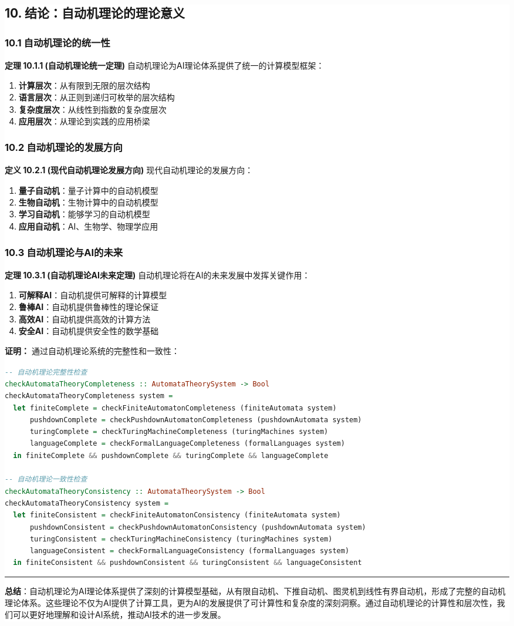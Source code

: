 ## 10. 结论：自动机理论的理论意义

### 10.1 自动机理论的统一性

**定理 10.1.1 (自动机理论统一定理)**
自动机理论为AI理论体系提供了统一的计算模型框架：

1. **计算层次**：从有限到无限的层次结构
2. **语言层次**：从正则到递归可枚举的层次结构
3. **复杂度层次**：从线性到指数的复杂度层次
4. **应用层次**：从理论到实践的应用桥梁

### 10.2 自动机理论的发展方向

**定义 10.2.1 (现代自动机理论发展方向)**
现代自动机理论的发展方向：

1. **量子自动机**：量子计算中的自动机模型
2. **生物自动机**：生物计算中的自动机模型
3. **学习自动机**：能够学习的自动机模型
4. **应用自动机**：AI、生物学、物理学应用

### 10.3 自动机理论与AI的未来

**定理 10.3.1 (自动机理论AI未来定理)**
自动机理论将在AI的未来发展中发挥关键作用：

1. **可解释AI**：自动机提供可解释的计算模型
2. **鲁棒AI**：自动机提供鲁棒性的理论保证
3. **高效AI**：自动机提供高效的计算方法
4. **安全AI**：自动机提供安全性的数学基础

**证明：** 通过自动机理论系统的完整性和一致性：

```haskell
-- 自动机理论完整性检查
checkAutomataTheoryCompleteness :: AutomataTheorySystem -> Bool
checkAutomataTheoryCompleteness system = 
  let finiteComplete = checkFiniteAutomatonCompleteness (finiteAutomata system)
      pushdownComplete = checkPushdownAutomatonCompleteness (pushdownAutomata system)
      turingComplete = checkTuringMachineCompleteness (turingMachines system)
      languageComplete = checkFormalLanguageCompleteness (formalLanguages system)
  in finiteComplete && pushdownComplete && turingComplete && languageComplete

-- 自动机理论一致性检查
checkAutomataTheoryConsistency :: AutomataTheorySystem -> Bool
checkAutomataTheoryConsistency system = 
  let finiteConsistent = checkFiniteAutomatonConsistency (finiteAutomata system)
      pushdownConsistent = checkPushdownAutomatonConsistency (pushdownAutomata system)
      turingConsistent = checkTuringMachineConsistency (turingMachines system)
      languageConsistent = checkFormalLanguageConsistency (formalLanguages system)
  in finiteConsistent && pushdownConsistent && turingConsistent && languageConsistent
```

---

**总结**：自动机理论为AI理论体系提供了深刻的计算模型基础，从有限自动机、下推自动机、图灵机到线性有界自动机，形成了完整的自动机理论体系。这些理论不仅为AI提供了计算工具，更为AI的发展提供了可计算性和复杂度的深刻洞察。通过自动机理论的计算性和层次性，我们可以更好地理解和设计AI系统，推动AI技术的进一步发展。 
